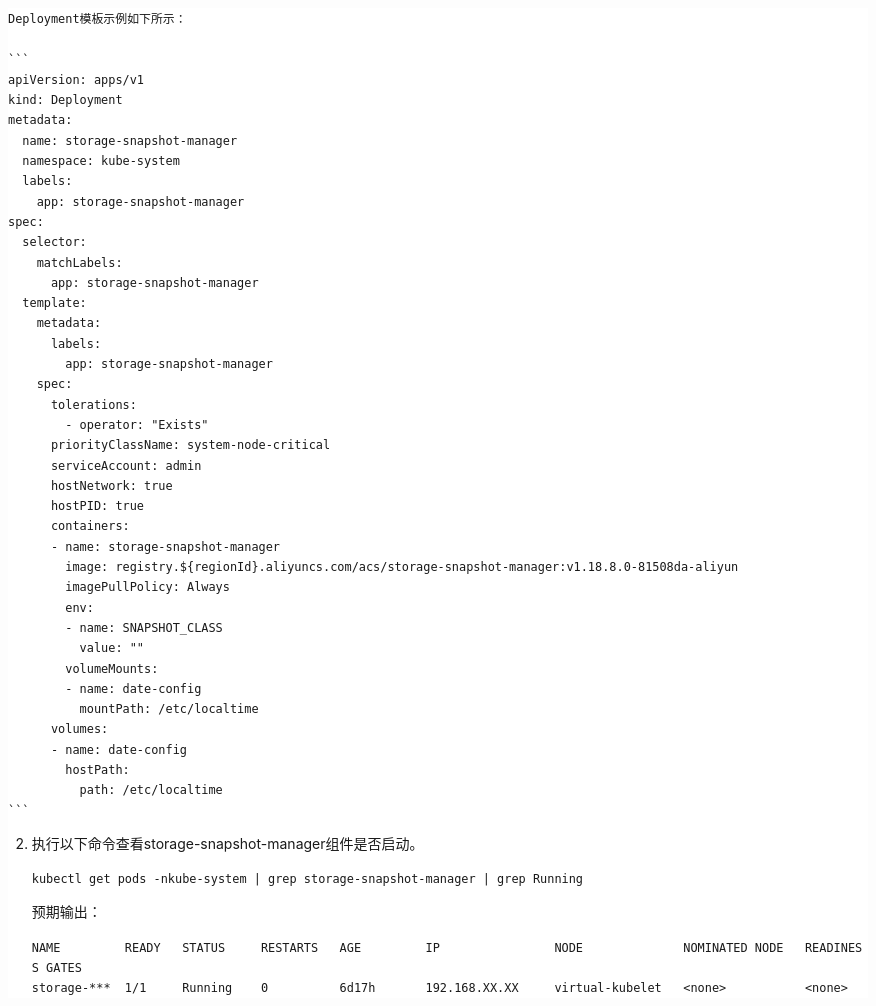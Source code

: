     Deployment模板示例如下所示：

    ```
    apiVersion: apps/v1
    kind: Deployment
    metadata:
      name: storage-snapshot-manager
      namespace: kube-system
      labels:
        app: storage-snapshot-manager
    spec:
      selector:
        matchLabels:
          app: storage-snapshot-manager
      template:
        metadata:
          labels:
            app: storage-snapshot-manager
        spec:
          tolerations:
            - operator: "Exists"
          priorityClassName: system-node-critical
          serviceAccount: admin
          hostNetwork: true
          hostPID: true
          containers:
          - name: storage-snapshot-manager
            image: registry.${regionId}.aliyuncs.com/acs/storage-snapshot-manager:v1.18.8.0-81508da-aliyun
            imagePullPolicy: Always
            env:
            - name: SNAPSHOT_CLASS
              value: ""
            volumeMounts:
            - name: date-config
              mountPath: /etc/localtime
          volumes:
          - name: date-config
            hostPath:
              path: /etc/localtime
    ```

2.  执行以下命令查看storage-snapshot-manager组件是否启动。

    ```
    kubectl get pods -nkube-system | grep storage-snapshot-manager | grep Running
    ```

    预期输出：

    ```
    NAME         READY   STATUS     RESTARTS   AGE         IP                NODE              NOMINATED NODE   READINESS GATES
    storage-***  1/1     Running    0          6d17h       192.168.XX.XX     virtual-kubelet   <none>           <none>
    ```
